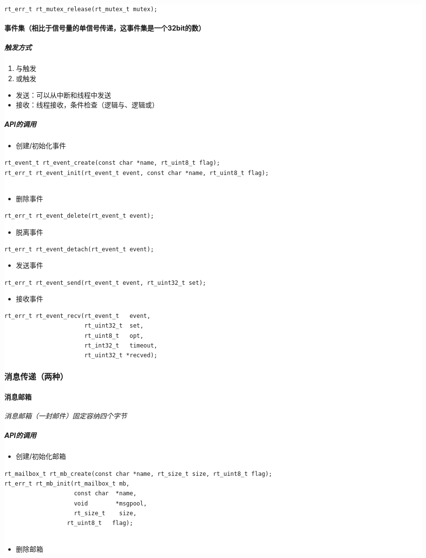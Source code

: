 ```
rt_err_t rt_mutex_release(rt_mutex_t mutex);
```

#### 事件集（相比于信号量的单信号传递，这事件集是一个32bit的数）
##### 触发方式
1. 与触发 
2. 或触发 
* 发送：可以从中断和线程中发送
* 接收：线程接收，条件检查（逻辑与、逻辑或）

##### API的调用
* 创建/初始化事件

```
rt_event_t rt_event_create(const char *name, rt_uint8_t flag);
rt_err_t rt_event_init(rt_event_t event, const char *name, rt_uint8_t flag);


```
* 删除事件

```
rt_err_t rt_event_delete(rt_event_t event);
```
* 脱离事件

```
rt_err_t rt_event_detach(rt_event_t event);
```
* 发送事件
```
rt_err_t rt_event_send(rt_event_t event, rt_uint32_t set);
```
* 接收事件

```
rt_err_t rt_event_recv(rt_event_t   event,
                       rt_uint32_t  set,
                       rt_uint8_t   opt,
                       rt_int32_t   timeout,
                       rt_uint32_t *recved);
```

### 消息传递（两种）

#### 消息邮箱
*消息邮箱（一封邮件）固定容纳四个字节*


##### API的调用
* 创建/初始化邮箱

```
rt_mailbox_t rt_mb_create(const char *name, rt_size_t size, rt_uint8_t flag);
rt_err_t rt_mb_init(rt_mailbox_t mb,
                    const char  *name,
                    void        *msgpool,
                    rt_size_t    size,
                  rt_uint8_t   flag);


```
* 删除邮箱
